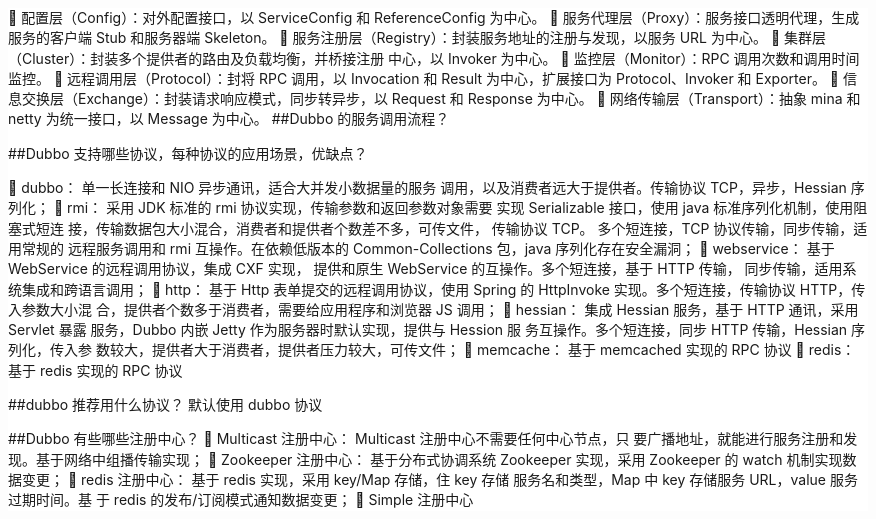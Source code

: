  配置层（Config）：对外配置接口，以 ServiceConfig 和
ReferenceConfig 为中心。
 服务代理层（Proxy）：服务接口透明代理，生成服务的客户端 Stub
和服务器端 Skeleton。
 服务注册层（Registry）：封装服务地址的注册与发现，以服务 URL
为中心。
 集群层（Cluster）：封装多个提供者的路由及负载均衡，并桥接注册
中心，以 Invoker 为中心。
 监控层（Monitor）：RPC 调用次数和调用时间监控。
 远程调用层（Protocol）：封将 RPC 调用，以 Invocation 和 Result
为中心，扩展接口为 Protocol、Invoker 和 Exporter。  信息交换层（Exchange）：封装请求响应模式，同步转异步，以
Request 和 Response 为中心。
 网络传输层（Transport）：抽象 mina 和 netty 为统一接口，以
Message 为中心。
##Dubbo 的服务调用流程？

##Dubbo 支持哪些协议，每种协议的应用场景，优缺点？

 dubbo： 单一长连接和 NIO 异步通讯，适合大并发小数据量的服务
调用，以及消费者远大于提供者。传输协议 TCP，异步，Hessian 序
列化；
 rmi： 采用 JDK 标准的 rmi 协议实现，传输参数和返回参数对象需要
实现 Serializable 接口，使用 java 标准序列化机制，使用阻塞式短连
接，传输数据包大小混合，消费者和提供者个数差不多，可传文件，
传输协议 TCP。 多个短连接，TCP 协议传输，同步传输，适用常规的
远程服务调用和 rmi 互操作。在依赖低版本的 Common-Collections
包，java 序列化存在安全漏洞；
 webservice： 基于 WebService 的远程调用协议，集成 CXF 实现，
提供和原生 WebService 的互操作。多个短连接，基于 HTTP 传输，
同步传输，适用系统集成和跨语言调用；
 http： 基于 Http 表单提交的远程调用协议，使用 Spring 的
HttpInvoke 实现。多个短连接，传输协议 HTTP，传入参数大小混
合，提供者个数多于消费者，需要给应用程序和浏览器 JS 调用；
 hessian： 集成 Hessian 服务，基于 HTTP 通讯，采用 Servlet 暴露
服务，Dubbo 内嵌 Jetty 作为服务器时默认实现，提供与 Hession 服
务互操作。多个短连接，同步 HTTP 传输，Hessian 序列化，传入参
数较大，提供者大于消费者，提供者压力较大，可传文件；
 memcache： 基于 memcached 实现的 RPC 协议
 redis： 基于 redis 实现的 RPC 协议

##dubbo 推荐用什么协议？
默认使用 dubbo 协议

##Dubbo 有些哪些注册中心？
 Multicast 注册中心： Multicast 注册中心不需要任何中心节点，只
要广播地址，就能进行服务注册和发现。基于网络中组播传输实现；
 Zookeeper 注册中心： 基于分布式协调系统 Zookeeper 实现，采用
Zookeeper 的 watch 机制实现数据变更；
 redis 注册中心： 基于 redis 实现，采用 key/Map 存储，住 key 存储
服务名和类型，Map 中 key 存储服务 URL，value 服务过期时间。基
于 redis 的发布/订阅模式通知数据变更；
 Simple 注册中心
